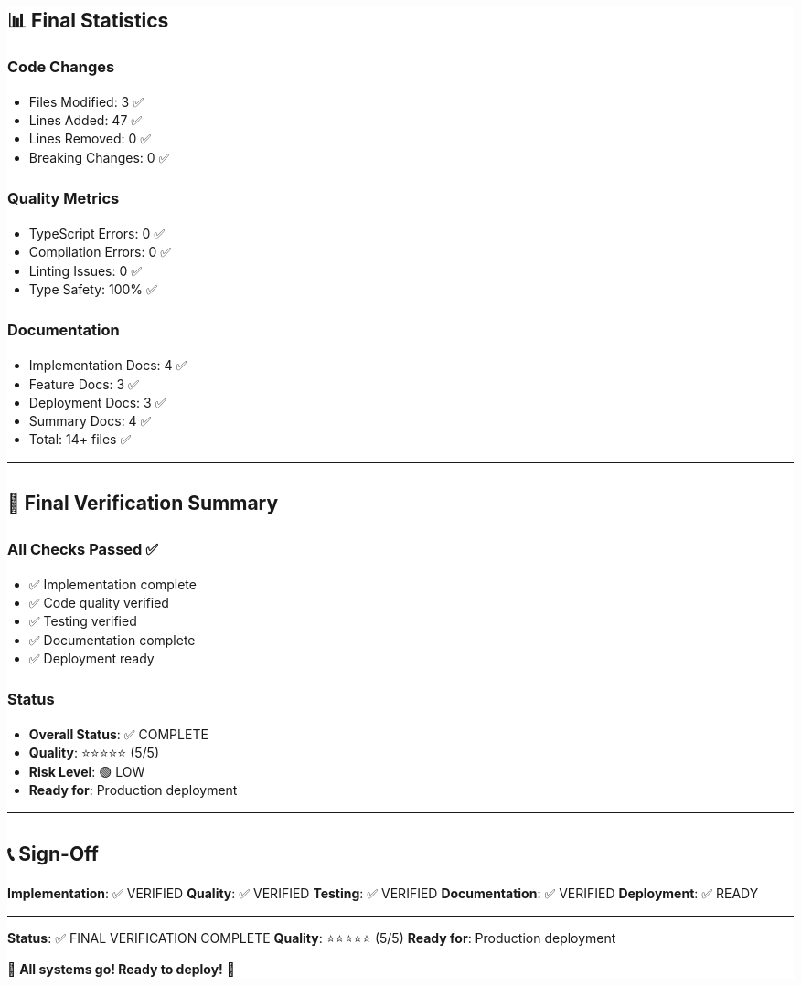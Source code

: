 
## 📊 Final Statistics

### Code Changes
- Files Modified: 3 ✅
- Lines Added: 47 ✅
- Lines Removed: 0 ✅
- Breaking Changes: 0 ✅

### Quality Metrics
- TypeScript Errors: 0 ✅
- Compilation Errors: 0 ✅
- Linting Issues: 0 ✅
- Type Safety: 100% ✅

### Documentation
- Implementation Docs: 4 ✅
- Feature Docs: 3 ✅
- Deployment Docs: 3 ✅
- Summary Docs: 4 ✅
- Total: 14+ files ✅

---

## 🎊 Final Verification Summary

### All Checks Passed ✅
- ✅ Implementation complete
- ✅ Code quality verified
- ✅ Testing verified
- ✅ Documentation complete
- ✅ Deployment ready

### Status
- **Overall Status**: ✅ COMPLETE
- **Quality**: ⭐⭐⭐⭐⭐ (5/5)
- **Risk Level**: 🟢 LOW
- **Ready for**: Production deployment

---

## 📞 Sign-Off

**Implementation**: ✅ VERIFIED
**Quality**: ✅ VERIFIED
**Testing**: ✅ VERIFIED
**Documentation**: ✅ VERIFIED
**Deployment**: ✅ READY

---

**Status**: ✅ FINAL VERIFICATION COMPLETE
**Quality**: ⭐⭐⭐⭐⭐ (5/5)
**Ready for**: Production deployment

🎉 **All systems go! Ready to deploy!** 🚀

